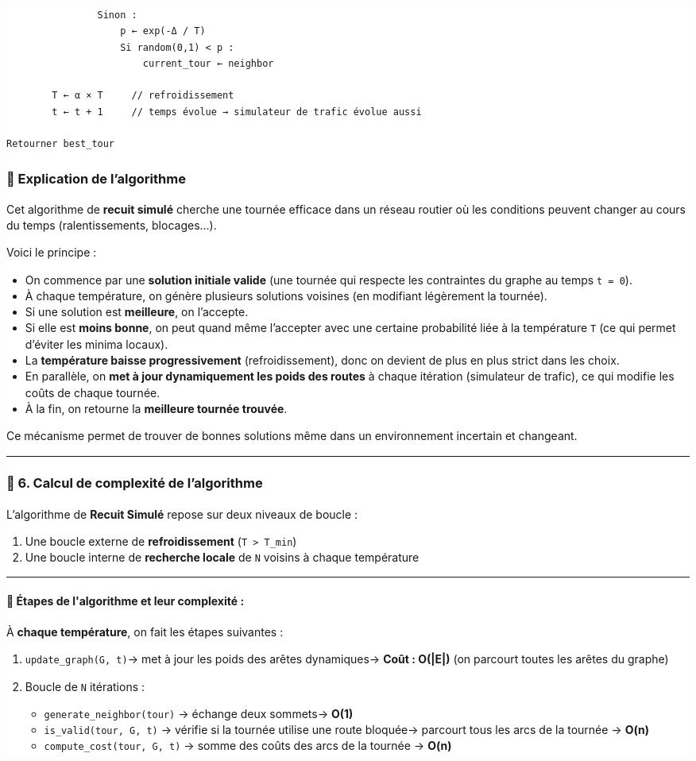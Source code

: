```plaintext
                Sinon :
                    p ← exp(-Δ / T)
                    Si random(0,1) < p :
                        current_tour ← neighbor

        T ← α × T     // refroidissement
        t ← t + 1     // temps évolue → simulateur de trafic évolue aussi

Retourner best_tour
```

### 🧠 Explication de l’algorithme

Cet algorithme de **recuit simulé** cherche une tournée efficace dans un réseau routier où les conditions peuvent changer au cours du temps (ralentissements, blocages…).

Voici le principe :

- On commence par une **solution initiale valide** (une tournée qui respecte les contraintes du graphe au temps `t = 0`).
- À chaque température, on génère plusieurs solutions voisines (en modifiant légèrement la tournée).
- Si une solution est **meilleure**, on l’accepte.
- Si elle est **moins bonne**, on peut quand même l’accepter avec une certaine probabilité liée à la température `T` (ce qui permet d’éviter les minima locaux).
- La **température baisse progressivement** (refroidissement), donc on devient de plus en plus strict dans les choix.
- En parallèle, on **met à jour dynamiquement les poids des routes** à chaque itération (simulateur de trafic), ce qui modifie les coûts de chaque tournée.
- À la fin, on retourne la **meilleure tournée trouvée**.

Ce mécanisme permet de trouver de bonnes solutions même dans un environnement incertain et changeant.

---

### 🔹 6. Calcul de complexité de l’algorithme

L’algorithme de **Recuit Simulé** repose sur deux niveaux de boucle :

1. Une boucle externe de **refroidissement** (`T > T_min`)
2. Une boucle interne de **recherche locale** de `N` voisins à chaque température

---

#### 🔸 Étapes de l'algorithme et leur complexité :

À **chaque température**, on fait les étapes suivantes :

1. `update_graph(G, t)`→ met à jour les poids des arêtes dynamiques→ **Coût : O(|E|)** (on parcourt toutes les arêtes du graphe)
2. Boucle de `N` itérations :

   - `generate_neighbor(tour)` → échange deux sommets→ **O(1)**
   - `is_valid(tour, G, t)` → vérifie si la tournée utilise une route bloquée→ parcourt tous les arcs de la tournée → **O(n)**
   - `compute_cost(tour, G, t)` → somme des coûts des arcs de la tournée
     → **O(n)**
